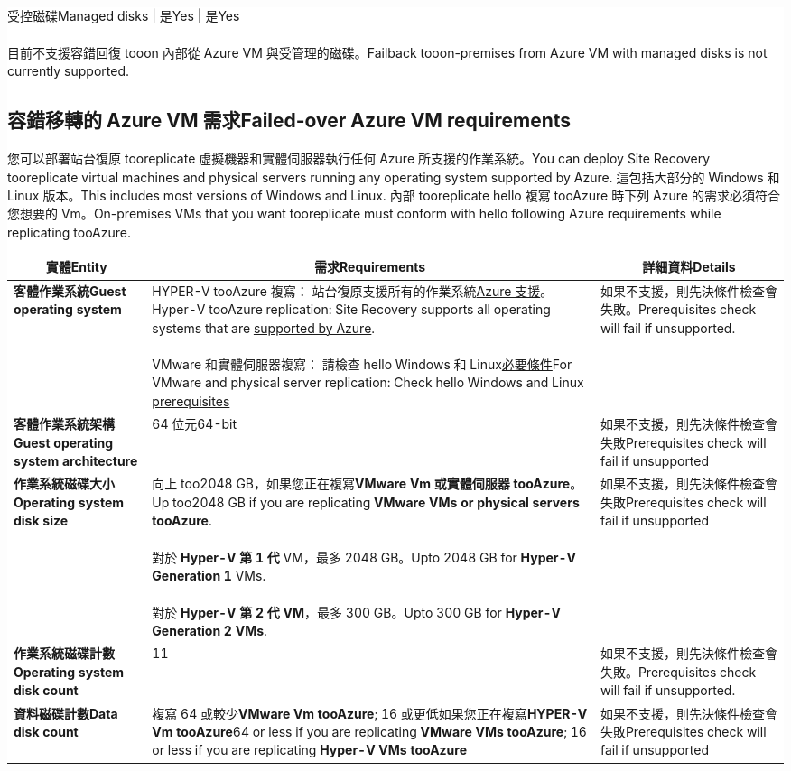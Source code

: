 <span data-ttu-id="523f9-382">受控磁碟</span><span class="sxs-lookup"><span data-stu-id="523f9-382">Managed disks</span></span> | <span data-ttu-id="523f9-383">是</span><span class="sxs-lookup"><span data-stu-id="523f9-383">Yes</span></span> | <span data-ttu-id="523f9-384">是</span><span class="sxs-lookup"><span data-stu-id="523f9-384">Yes</span></span><br/><br/><span data-ttu-id="523f9-385">目前不支援容錯回復 tooon 內部從 Azure VM 與受管理的磁碟。</span><span class="sxs-lookup"><span data-stu-id="523f9-385">Failback tooon-premises from Azure VM with managed disks is not currently supported.</span></span>

## <a name="failed-over-azure-vm-requirements"></a><span data-ttu-id="523f9-386">容錯移轉的 Azure VM 需求</span><span class="sxs-lookup"><span data-stu-id="523f9-386">Failed-over Azure VM requirements</span></span>

<span data-ttu-id="523f9-387">您可以部署站台復原 tooreplicate 虛擬機器和實體伺服器執行任何 Azure 所支援的作業系統。</span><span class="sxs-lookup"><span data-stu-id="523f9-387">You can deploy Site Recovery tooreplicate virtual machines and physical servers running any operating system supported by Azure.</span></span> <span data-ttu-id="523f9-388">這包括大部分的 Windows 和 Linux 版本。</span><span class="sxs-lookup"><span data-stu-id="523f9-388">This includes most versions of Windows and Linux.</span></span> <span data-ttu-id="523f9-389">內部 tooreplicate hello 複寫 tooAzure 時下列 Azure 的需求必須符合您想要的 Vm。</span><span class="sxs-lookup"><span data-stu-id="523f9-389">On-premises VMs that you want tooreplicate must conform with hello following Azure requirements while replicating tooAzure.</span></span>

<span data-ttu-id="523f9-390">**實體**</span><span class="sxs-lookup"><span data-stu-id="523f9-390">**Entity**</span></span> | <span data-ttu-id="523f9-391">**需求**</span><span class="sxs-lookup"><span data-stu-id="523f9-391">**Requirements**</span></span> | <span data-ttu-id="523f9-392">**詳細資料**</span><span class="sxs-lookup"><span data-stu-id="523f9-392">**Details**</span></span>
--- | --- | ---
<span data-ttu-id="523f9-393">**客體作業系統**</span><span class="sxs-lookup"><span data-stu-id="523f9-393">**Guest operating system**</span></span> | <span data-ttu-id="523f9-394">HYPER-V tooAzure 複寫： 站台復原支援所有的作業系統[Azure 支援](https://technet.microsoft.com/library/cc794868%28v=ws.10%29.aspx)。</span><span class="sxs-lookup"><span data-stu-id="523f9-394">Hyper-V tooAzure replication: Site Recovery supports all operating systems that are [supported by Azure](https://technet.microsoft.com/library/cc794868%28v=ws.10%29.aspx).</span></span> <br/><br/> <span data-ttu-id="523f9-395">VMware 和實體伺服器複寫： 請檢查 hello Windows 和 Linux[必要條件](site-recovery-vmware-to-azure-classic.md)</span><span class="sxs-lookup"><span data-stu-id="523f9-395">For VMware and physical server replication: Check hello Windows and Linux [prerequisites](site-recovery-vmware-to-azure-classic.md)</span></span> | <span data-ttu-id="523f9-396">如果不支援，則先決條件檢查會失敗。</span><span class="sxs-lookup"><span data-stu-id="523f9-396">Prerequisites check will fail if unsupported.</span></span>
<span data-ttu-id="523f9-397">**客體作業系統架構**</span><span class="sxs-lookup"><span data-stu-id="523f9-397">**Guest operating system architecture**</span></span> | <span data-ttu-id="523f9-398">64 位元</span><span class="sxs-lookup"><span data-stu-id="523f9-398">64-bit</span></span> | <span data-ttu-id="523f9-399">如果不支援，則先決條件檢查會失敗</span><span class="sxs-lookup"><span data-stu-id="523f9-399">Prerequisites check will fail if unsupported</span></span>
<span data-ttu-id="523f9-400">**作業系統磁碟大小**</span><span class="sxs-lookup"><span data-stu-id="523f9-400">**Operating system disk size**</span></span> | <span data-ttu-id="523f9-401">向上 too2048 GB，如果您正在複寫**VMware Vm 或實體伺服器 tooAzure**。</span><span class="sxs-lookup"><span data-stu-id="523f9-401">Up too2048 GB if you are replicating **VMware VMs or physical servers tooAzure**.</span></span><br/><br/><span data-ttu-id="523f9-402">對於 **Hyper-V 第 1 代** VM，最多 2048 GB。</span><span class="sxs-lookup"><span data-stu-id="523f9-402">Upto 2048 GB for **Hyper-V Generation 1** VMs.</span></span><br/><br/><span data-ttu-id="523f9-403">對於 **Hyper-V 第 2 代 VM**，最多 300 GB。</span><span class="sxs-lookup"><span data-stu-id="523f9-403">Upto 300 GB for **Hyper-V Generation 2 VMs**.</span></span>  | <span data-ttu-id="523f9-404">如果不支援，則先決條件檢查會失敗</span><span class="sxs-lookup"><span data-stu-id="523f9-404">Prerequisites check will fail if unsupported</span></span>
<span data-ttu-id="523f9-405">**作業系統磁碟計數**</span><span class="sxs-lookup"><span data-stu-id="523f9-405">**Operating system disk count**</span></span> | <span data-ttu-id="523f9-406">1</span><span class="sxs-lookup"><span data-stu-id="523f9-406">1</span></span> | <span data-ttu-id="523f9-407">如果不支援，則先決條件檢查會失敗。</span><span class="sxs-lookup"><span data-stu-id="523f9-407">Prerequisites check will fail if unsupported.</span></span>
<span data-ttu-id="523f9-408">**資料磁碟計數**</span><span class="sxs-lookup"><span data-stu-id="523f9-408">**Data disk count**</span></span> | <span data-ttu-id="523f9-409">複寫 64 或較少**VMware Vm tooAzure**; 16 或更低如果您正在複寫**HYPER-V Vm tooAzure**</span><span class="sxs-lookup"><span data-stu-id="523f9-409">64 or less if you are replicating **VMware VMs tooAzure**; 16 or less if you are replicating **Hyper-V VMs tooAzure**</span></span> | <span data-ttu-id="523f9-410">如果不支援，則先決條件檢查會失敗</span><span class="sxs-lookup"><span data-stu-id="523f9-410">Prerequisites check will fail if unsupported</span></span>